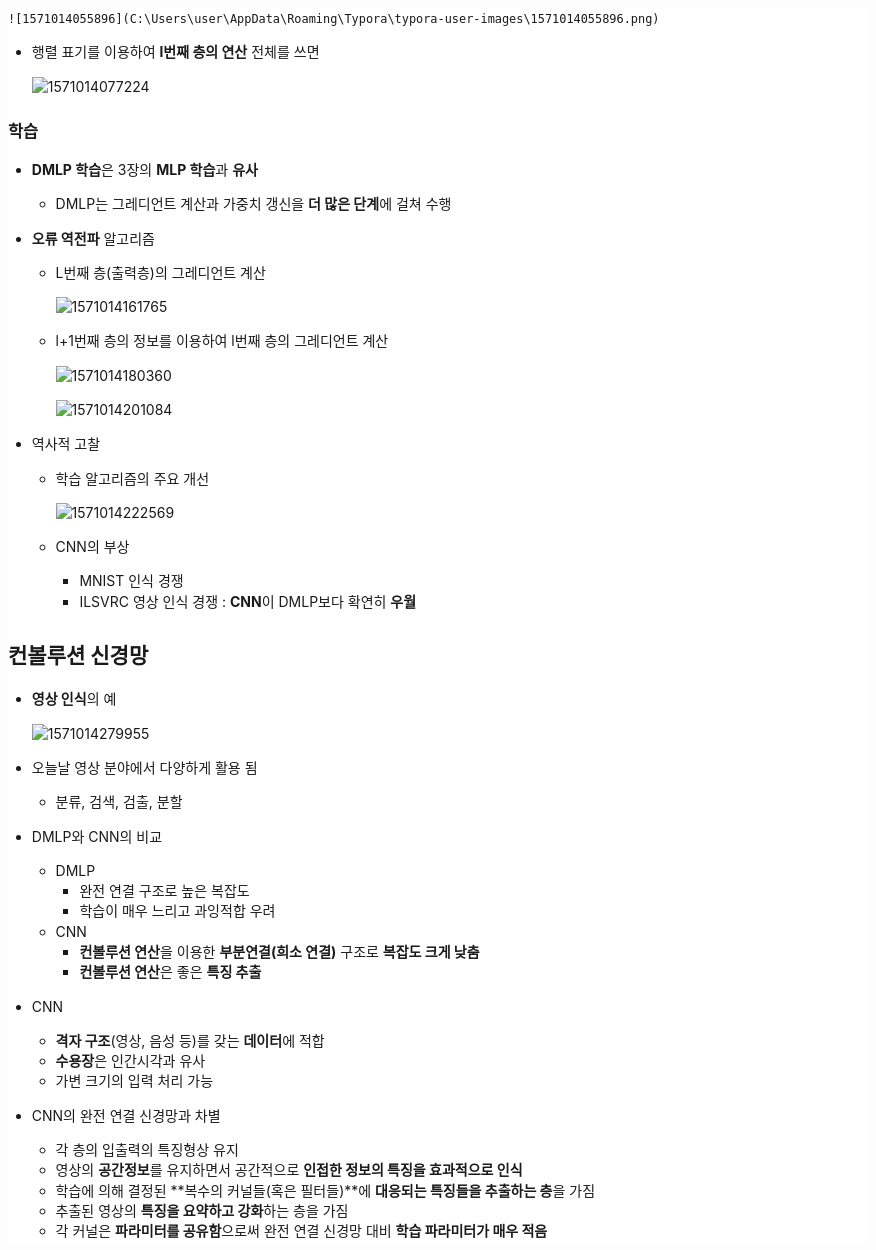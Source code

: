     ![1571014055896](C:\Users\user\AppData\Roaming\Typora\typora-user-images\1571014055896.png)

  - 행렬 표기를 이용하여 **l번째 층의 연산** 전체를 쓰면

    ![1571014077224](C:\Users\user\AppData\Roaming\Typora\typora-user-images\1571014077224.png)

### 학습

- **DMLP 학습**은 3장의 **MLP 학습**과 **유사**

  - DMLP는 그레디언트 계산과 가중치 갱신을 **더 많은 단계**에 걸쳐 수행

- **오류 역전파** 알고리즘

  - L번째 층(출력층)의 그레디언트 계산

    ![1571014161765](C:\Users\user\AppData\Roaming\Typora\typora-user-images\1571014161765.png)

  - l+1번째 층의 정보를 이용하여 l번째 층의 그레디언트 계산

    ![1571014180360](C:\Users\user\AppData\Roaming\Typora\typora-user-images\1571014180360.png)

    ![1571014201084](C:\Users\user\AppData\Roaming\Typora\typora-user-images\1571014201084.png)

- 역사적 고찰

  - 학습 알고리즘의 주요 개선

    ![1571014222569](C:\Users\user\AppData\Roaming\Typora\typora-user-images\1571014222569.png)

  - CNN의 부상

    - MNIST 인식 경쟁
    - ILSVRC 영상 인식 경쟁 : **CNN**이 DMLP보다 확연히 **우월**

## 컨볼루션 신경망

- **영상 인식**의 예

  ![1571014279955](C:\Users\user\AppData\Roaming\Typora\typora-user-images\1571014279955.png)

- 오늘날 영상 분야에서 다양하게 활용 됨
  
  - 분류, 검색, 검출, 분할
- DMLP와 CNN의 비교
  - DMLP
    - 완전 연결 구조로 높은 복잡도
    - 학습이 매우 느리고 과잉적합 우려
  - CNN
    - **컨볼루션 연산**을 이용한 **부분연결(희소 연결)** 구조로 **복잡도 크게 낮춤**
    - **컨볼루션 연산**은 좋은 **특징 추출**
- CNN
  - **격자 구조**(영상, 음성 등)를 갖는 **데이터**에 적합
  - **수용장**은 인간시각과 유사
  - 가변 크기의 입력 처리 가능
- CNN의 완전 연결 신경망과 차별
  - 각 층의 입출력의 특징형상 유지
  - 영상의 **공간정보**를 유지하면서 공간적으로 **인접한 정보의 특징을 효과적으로 인식**
  - 학습에 의해 결정된 **복수의 커널들(혹은 필터들)**에 **대응되는 특징들을 추출하는 층**을 가짐
  - 추출된 영상의 **특징을 요약하고 강화**하는 층을 가짐
  - 각 커널은 **파라미터를 공유함**으로써 완전 연결 신경망 대비 **학습 파라미터가 매우 적음**
